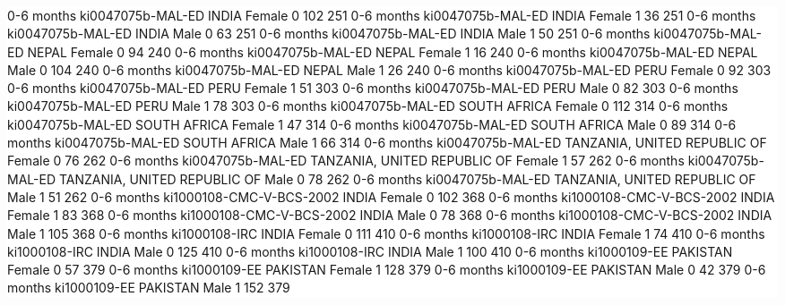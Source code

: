 0-6 months    ki0047075b-MAL-ED          INDIA                          Female               0      102     251
0-6 months    ki0047075b-MAL-ED          INDIA                          Female               1       36     251
0-6 months    ki0047075b-MAL-ED          INDIA                          Male                 0       63     251
0-6 months    ki0047075b-MAL-ED          INDIA                          Male                 1       50     251
0-6 months    ki0047075b-MAL-ED          NEPAL                          Female               0       94     240
0-6 months    ki0047075b-MAL-ED          NEPAL                          Female               1       16     240
0-6 months    ki0047075b-MAL-ED          NEPAL                          Male                 0      104     240
0-6 months    ki0047075b-MAL-ED          NEPAL                          Male                 1       26     240
0-6 months    ki0047075b-MAL-ED          PERU                           Female               0       92     303
0-6 months    ki0047075b-MAL-ED          PERU                           Female               1       51     303
0-6 months    ki0047075b-MAL-ED          PERU                           Male                 0       82     303
0-6 months    ki0047075b-MAL-ED          PERU                           Male                 1       78     303
0-6 months    ki0047075b-MAL-ED          SOUTH AFRICA                   Female               0      112     314
0-6 months    ki0047075b-MAL-ED          SOUTH AFRICA                   Female               1       47     314
0-6 months    ki0047075b-MAL-ED          SOUTH AFRICA                   Male                 0       89     314
0-6 months    ki0047075b-MAL-ED          SOUTH AFRICA                   Male                 1       66     314
0-6 months    ki0047075b-MAL-ED          TANZANIA, UNITED REPUBLIC OF   Female               0       76     262
0-6 months    ki0047075b-MAL-ED          TANZANIA, UNITED REPUBLIC OF   Female               1       57     262
0-6 months    ki0047075b-MAL-ED          TANZANIA, UNITED REPUBLIC OF   Male                 0       78     262
0-6 months    ki0047075b-MAL-ED          TANZANIA, UNITED REPUBLIC OF   Male                 1       51     262
0-6 months    ki1000108-CMC-V-BCS-2002   INDIA                          Female               0      102     368
0-6 months    ki1000108-CMC-V-BCS-2002   INDIA                          Female               1       83     368
0-6 months    ki1000108-CMC-V-BCS-2002   INDIA                          Male                 0       78     368
0-6 months    ki1000108-CMC-V-BCS-2002   INDIA                          Male                 1      105     368
0-6 months    ki1000108-IRC              INDIA                          Female               0      111     410
0-6 months    ki1000108-IRC              INDIA                          Female               1       74     410
0-6 months    ki1000108-IRC              INDIA                          Male                 0      125     410
0-6 months    ki1000108-IRC              INDIA                          Male                 1      100     410
0-6 months    ki1000109-EE               PAKISTAN                       Female               0       57     379
0-6 months    ki1000109-EE               PAKISTAN                       Female               1      128     379
0-6 months    ki1000109-EE               PAKISTAN                       Male                 0       42     379
0-6 months    ki1000109-EE               PAKISTAN                       Male                 1      152     379